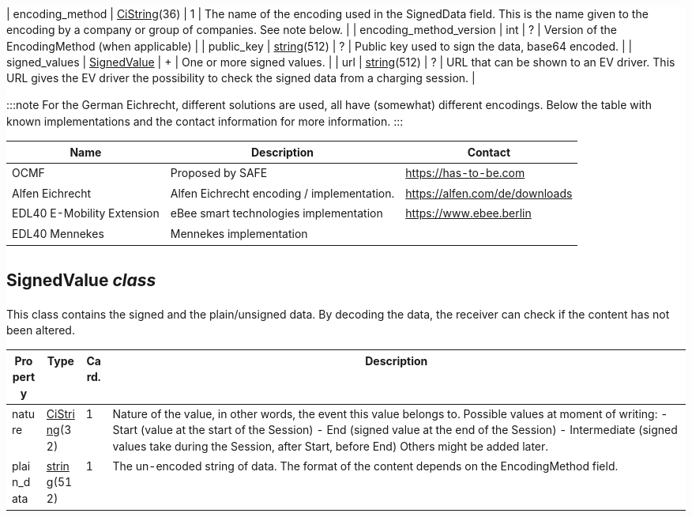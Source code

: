 | encoding_method         | [CiString](/07-types/01-intro.md#cistring-type)(36)                   | 1     | The name of the encoding used in the SignedData field. This is the name given to the encoding by a company or group of companies. See note below. |
| encoding_method_version | int                                                                   | ?     | Version of the EncodingMethod (when applicable)                                                                                                   |
| public_key              | [string](/07-types/01-intro.md#string-type)(512)                      | ?     | Public key used to sign the data, base64 encoded.                                                                                                 |
| signed_values           | [SignedValue](/06-modules/05-cdrs/07-data-types.md#signedvalue-class) | \+    | One or more signed values.                                                                                                                        |
| url                     | [string](/07-types/01-intro.md#cistring-type)(512)                    | ?     | URL that can be shown to an EV driver. This URL gives the EV driver the possibility to check the signed data from a charging session.             |

:::note
For the German Eichrecht, different solutions are used, all have (somewhat) different encodings. Below the table with
known implementations and the contact information for more information.
:::

| Name                       | Description                                | Contact                          |
|----------------------------|--------------------------------------------|----------------------------------|
| OCMF                       | Proposed by SAFE                           | <https://has-to-be.com>          |
| Alfen Eichrecht            | Alfen Eichrecht encoding / implementation. | <https://alfen.com/de/downloads> |
| EDL40 E-Mobility Extension | eBee smart technologies implementation     | <https://www.ebee.berlin>        |
| EDL40 Mennekes             | Mennekes implementation                    |                                  |

## SignedValue *class*

This class contains the signed and the plain/unsigned data. By decoding the data, the receiver can check if the content
has not been altered.

| Property    | Type                                                | Card. | Description                                                                                                                                                                                                                                                                                                         |
|-------------|-----------------------------------------------------|-------|---------------------------------------------------------------------------------------------------------------------------------------------------------------------------------------------------------------------------------------------------------------------------------------------------------------------|
| nature      | [CiString](/07-types/01-intro.md#cistring-type)(32) | 1     | Nature of the value, in other words, the event this value belongs to. Possible values at moment of writing: - Start (value at the start of the Session) - End (signed value at the end of the Session) - Intermediate (signed values take during the Session, after Start, before End) Others might be added later. |
| plain_data  | [string](/07-types/01-intro.md#string-type)(512)    | 1     | The un-encoded string of data. The format of the content depends on the EncodingMethod field.                                                                                                                                                                                                                       |
